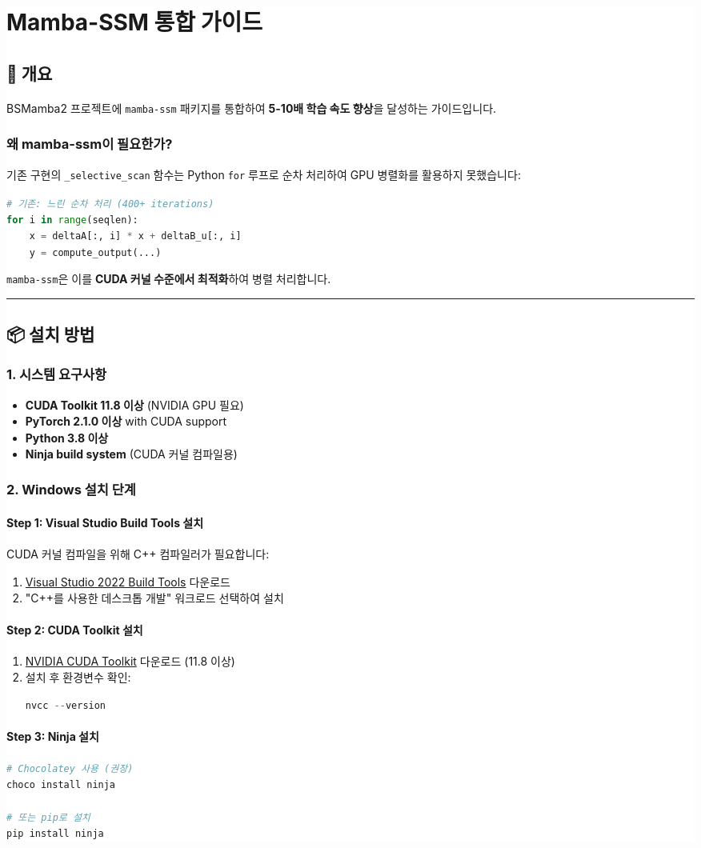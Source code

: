 # Mamba-SSM 통합 가이드

## 🎯 개요

BSMamba2 프로젝트에 `mamba-ssm` 패키지를 통합하여 **5-10배 학습 속도 향상**을 달성하는 가이드입니다.

### 왜 mamba-ssm이 필요한가?

기존 구현의 `_selective_scan` 함수는 Python `for` 루프로 순차 처리하여 GPU 병렬화를 활용하지 못했습니다:

```python
# 기존: 느린 순차 처리 (400+ iterations)
for i in range(seqlen):
    x = deltaA[:, i] * x + deltaB_u[:, i]
    y = compute_output(...)
```

`mamba-ssm`은 이를 **CUDA 커널 수준에서 최적화**하여 병렬 처리합니다.

---

## 📦 설치 방법

### 1. 시스템 요구사항

- **CUDA Toolkit 11.8 이상** (NVIDIA GPU 필요)
- **PyTorch 2.1.0 이상** with CUDA support
- **Python 3.8 이상**
- **Ninja build system** (CUDA 커널 컴파일용)

### 2. Windows 설치 단계

#### Step 1: Visual Studio Build Tools 설치

CUDA 커널 컴파일을 위해 C++ 컴파일러가 필요합니다:

1. [Visual Studio 2022 Build Tools](https://visualstudio.microsoft.com/downloads/#build-tools-for-visual-studio-2022) 다운로드
2. "C++를 사용한 데스크톱 개발" 워크로드 선택하여 설치

#### Step 2: CUDA Toolkit 설치

1. [NVIDIA CUDA Toolkit](https://developer.nvidia.com/cuda-downloads) 다운로드 (11.8 이상)
2. 설치 후 환경변수 확인:
   ```powershell
   nvcc --version
   ```

#### Step 3: Ninja 설치

```powershell
# Chocolatey 사용 (권장)
choco install ninja

# 또는 pip로 설치
pip install ninja
```
